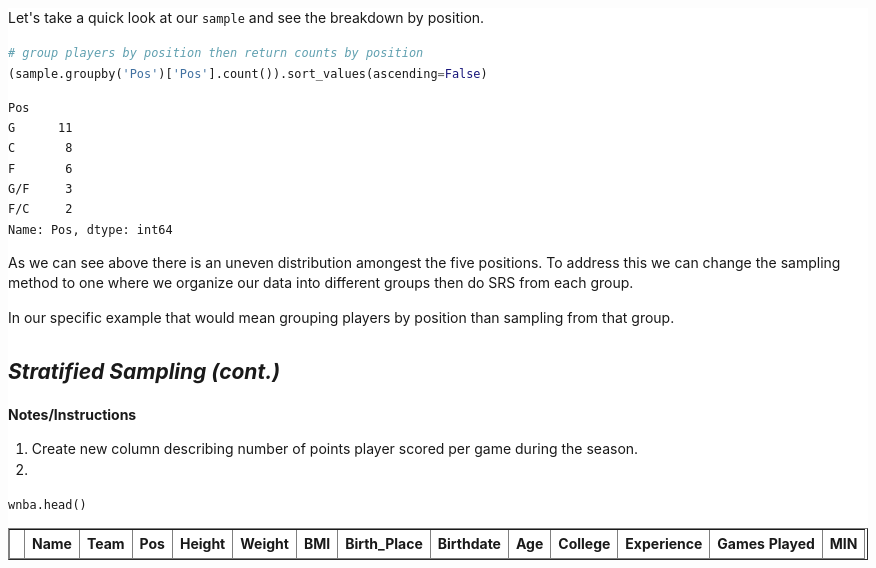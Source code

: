 Let's take a quick look at our `sample` and see the breakdown by position.


```python
# group players by position then return counts by position
(sample.groupby('Pos')['Pos'].count()).sort_values(ascending=False)
```




    Pos
    G      11
    C       8
    F       6
    G/F     3
    F/C     2
    Name: Pos, dtype: int64



As we can see above there is an uneven distribution amongest the five positions. To address this we can change the sampling method to one where we organize our data into different groups then do SRS from each group.

In our specific example that would mean grouping players by position than sampling from that group. 

## _Stratified Sampling (cont.)_

**Notes/Instructions**
1. Create new column describing number of points player scored per game during the season.
2.


```python
wnba.head()
```




<div>
<style scoped>
    .dataframe tbody tr th:only-of-type {
        vertical-align: middle;
    }

    .dataframe tbody tr th {
        vertical-align: top;
    }

    .dataframe thead th {
        text-align: right;
    }
</style>
<table border="1" class="dataframe">
  <thead>
    <tr style="text-align: right;">
      <th></th>
      <th>Name</th>
      <th>Team</th>
      <th>Pos</th>
      <th>Height</th>
      <th>Weight</th>
      <th>BMI</th>
      <th>Birth_Place</th>
      <th>Birthdate</th>
      <th>Age</th>
      <th>College</th>
      <th>Experience</th>
      <th>Games Played</th>
      <th>MIN</th>